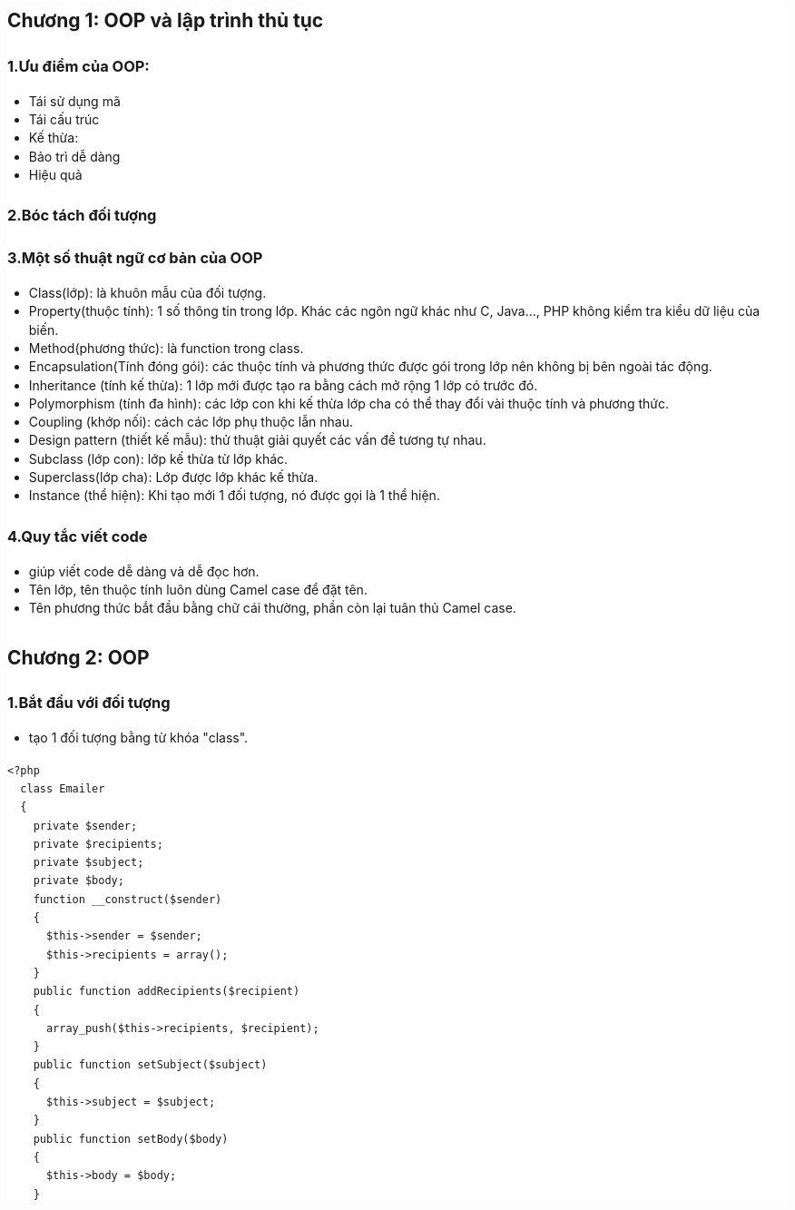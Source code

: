 ## Chương 1: OOP và lập trình thủ tục
### 1.Ưu điểm của OOP:
 + Tái sử dụng mã
 + Tái cấu trúc
 + Kế thừa: 
 + Bảo trì dễ dàng
 + Hiệu quả

### 2.Bóc tách đối tượng

### 3.Một số thuật ngữ cơ bản của OOP
 + Class(lớp): là khuôn mẫu của đối tượng.
 + Property(thuộc tính): 1 số thông tin trong lớp. Khác các ngôn ngữ khác như C, Java..., PHP không kiểm tra kiểu dữ liệu của biến.
 + Method(phương thức): là function trong class.
 + Encapsulation(Tính đóng gói): các thuộc tính và phương thức được gói trong lớp nên không bị bên ngoài tác động.
 + Inheritance (tính kế thừa): 1 lớp mới được tạo ra bằng cách mở rộng 1 lớp có trước đó.
 + Polymorphism (tính đa hình): các lớp con khi kế thừa lớp cha có thể thay đổi vài thuộc tính và phương thức.
 + Coupling (khớp nối): cách các lớp phụ thuộc lẫn nhau.
 + Design pattern (thiết kế mẫu): thử thuật giải quyết các vấn đề tương tự nhau.
 + Subclass (lớp con): lớp kế thừa từ lớp khác.
 + Superclass(lớp cha): Lớp được lớp khác kế thừa.
 + Instance (thể hiện): Khi tạo mới 1 đối tượng, nó được gọi là 1 thể hiện.  

### 4.Quy tắc viết code
  + giúp viết code dễ dàng và dễ đọc hơn.
  + Tên lớp, tên thuộc tính luôn dùng Camel case để đặt tên.
  + Tên phương thức bắt đầu bằng chữ cái thường, phần còn lại tuân thủ Camel case.
  
## Chương 2: OOP
### 1.Bắt đầu với đối tượng
 + tạo 1 đối tượng bằng từ khóa "class".

```
<?php
  class Emailer
  {
	private $sender;
	private $recipients;
	private $subject;
	private $body;
	function __construct($sender)
	{
	  $this->sender = $sender;
	  $this->recipients = array();
	}
	public function addRecipients($recipient)
	{
	  array_push($this->recipients, $recipient);
	}
	public function setSubject($subject)
	{
	  $this->subject = $subject;
	}
	public function setBody($body)
	{
	  $this->body = $body;
	}
```